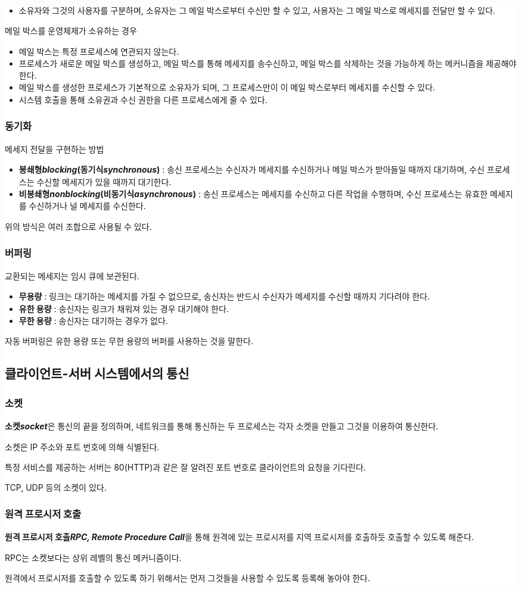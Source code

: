 - 소유자와 그것의 사용자를 구분하며, 소유자는 그 메일 박스로부터 수신만 할 수 있고, 사용자는 그 메일 박스로 메세지를 전달만 할 수 있다.

메일 박스를 운영체제가 소유하는 경우

- 메일 박스는 특정 프로세스에 연관되지 않는다.
- 프로세스가 새로운 메일 박스를 생성하고, 메일 박스를 통해 메세지를 송수신하고, 메일 박스를 삭제하는 것을 가능하게 하는 메커니즘을 제공해야 한다.
- 메일 박스를 생성한 프로세스가 기본적으로 소유자가 되며, 그 프로세스만이 이 메일 박스로부터 메세지를 수신할 수 있다.
- 시스템 호출을 통해 소유권과 수신 권한을 다른 프로세스에게 줄 수 있다.

### 동기화

메세지 전달을 구현하는 방법

- **봉쇄형*blocking*(동기식*synchronous*)** : 송신 프로세스는 수신자가 메세지를 수신하거나 메일 박스가 받아들일 때까지 대기하며, 수신 프로세스는 수신할 메세지가 있을 때까지 대기한다.
- **비봉쇄형*nonblocking*(비동기식*asynchronous*)** : 송신 프로세스는 메세지를 수신하고 다른 작업을 수행하며, 수신 프로세스는 유효한 메세지를 수신하거나 널 메세지를 수신한다.

위의 방식은 여러 조합으로 사용될 수 있다.

### 버퍼링

교환되는 메세지는 임시 큐에 보관된다.

- **무용량** : 링크는 대기하는 메세지를 가질 수 없으므로, 송신자는 반드시 수신자가 메세지를 수신할 때까지 기다려야 한다.
- **유한 용량** : 송신자는 링크가 채워져 있는 경우 대기해야 한다.
- **무한 용량** : 송신자는 대기하는 경우가 없다.

자동 버퍼링은 유한 용량 또는 무한 용량의 버퍼를 사용하는 것을 말한다.

## 클라이언트-서버 시스템에서의 통신

### 소켓

**소켓*socket***은 통신의 끝을 정의하며, 네트워크를 통해 통신하는 두 프로세스는 각자 소켓을 만들고 그것을 이용하여 통신한다.

소켓은 IP 주소와 포트 번호에 의해 식별된다.

특정 서비스를 제공하는 서버는 80(HTTP)과 같은 잘 알려진 포트 번호로 클라이언트의 요청을 기다린다.

TCP, UDP 등의 소켓이 있다.

### 원격 프로시저 호출

**원격 프로시저 호출*RPC, Remote Procedure Call***을 통해 원격에 있는 프로시저를 지역 프로시저를 호출하듯 호출할 수 있도록 해준다.

RPC는 소켓보다는 상위 레벨의 통신 메커니즘이다.

원격에서 프로시저를 호출할 수 있도록 하기 위해서는 먼저 그것들을 사용할 수 있도록 등록해 놓아야 한다.
